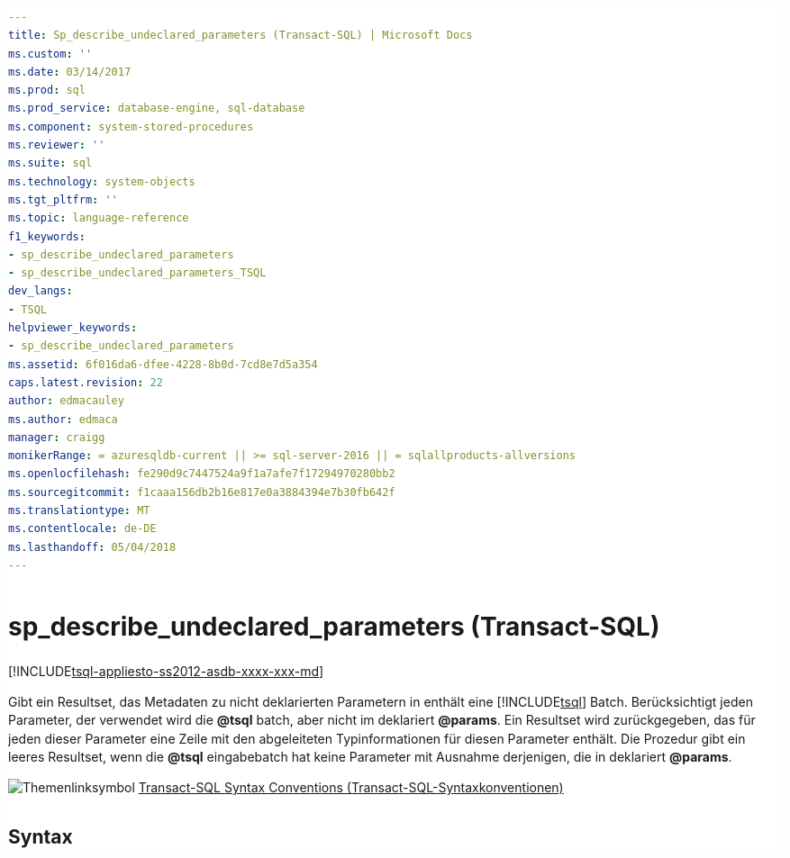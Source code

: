 ```yaml
---
title: Sp_describe_undeclared_parameters (Transact-SQL) | Microsoft Docs
ms.custom: ''
ms.date: 03/14/2017
ms.prod: sql
ms.prod_service: database-engine, sql-database
ms.component: system-stored-procedures
ms.reviewer: ''
ms.suite: sql
ms.technology: system-objects
ms.tgt_pltfrm: ''
ms.topic: language-reference
f1_keywords:
- sp_describe_undeclared_parameters
- sp_describe_undeclared_parameters_TSQL
dev_langs:
- TSQL
helpviewer_keywords:
- sp_describe_undeclared_parameters
ms.assetid: 6f016da6-dfee-4228-8b0d-7cd8e7d5a354
caps.latest.revision: 22
author: edmacauley
ms.author: edmaca
manager: craigg
monikerRange: = azuresqldb-current || >= sql-server-2016 || = sqlallproducts-allversions
ms.openlocfilehash: fe290d9c7447524a9f1a7afe7f17294970280bb2
ms.sourcegitcommit: f1caaa156db2b16e817e0a3884394e7b30fb642f
ms.translationtype: MT
ms.contentlocale: de-DE
ms.lasthandoff: 05/04/2018
---
```

# <a name="spdescribeundeclaredparameters-transact-sql"></a>sp_describe_undeclared_parameters (Transact-SQL)
[!INCLUDE[tsql-appliesto-ss2012-asdb-xxxx-xxx-md](../../includes/tsql-appliesto-ss2012-asdb-xxxx-xxx-md.md)]

  Gibt ein Resultset, das Metadaten zu nicht deklarierten Parametern in enthält eine [!INCLUDE[tsql](../../includes/tsql-md.md)] Batch. Berücksichtigt jeden Parameter, der verwendet wird die **@tsql** batch, aber nicht im deklariert **@params**. Ein Resultset wird zurückgegeben, das für jeden dieser Parameter eine Zeile mit den abgeleiteten Typinformationen für diesen Parameter enthält. Die Prozedur gibt ein leeres Resultset, wenn die **@tsql** eingabebatch hat keine Parameter mit Ausnahme derjenigen, die in deklariert **@params**.  
  
 ![Themenlinksymbol](../../database-engine/configure-windows/media/topic-link.gif "Topic link icon") [Transact-SQL Syntax Conventions (Transact-SQL-Syntaxkonventionen)](../../t-sql/language-elements/transact-sql-syntax-conventions-transact-sql.md)  
  
## <a name="syntax"></a>Syntax  
  
